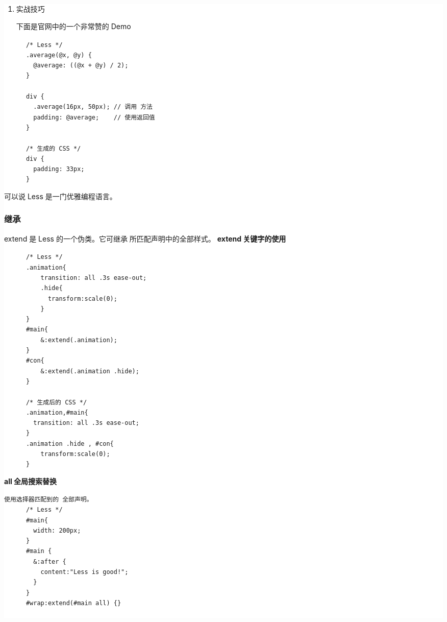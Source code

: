 1. 实战技巧

   下面是官网中的一个非常赞的 Demo

```
      /* Less */
      .average(@x, @y) {
        @average: ((@x + @y) / 2);
      }
    
      div {
        .average(16px, 50px); // 调用 方法
        padding: @average;    // 使用返回值
      }
    
      /* 生成的 CSS */
      div {
        padding: 33px;
      }
```

可以说 Less 是一门优雅编程语言。

### 继承

extend 是 Less 的一个伪类。它可继承 所匹配声明中的全部样式。
**extend 关键字的使用**

```
      /* Less */
      .animation{
          transition: all .3s ease-out;
          .hide{
            transform:scale(0);
          }
      }
      #main{
          &:extend(.animation);
      }
      #con{
          &:extend(.animation .hide);
      }
    
      /* 生成后的 CSS */
      .animation,#main{
        transition: all .3s ease-out;
      }
      .animation .hide , #con{
          transform:scale(0);
      }
```

**all 全局搜索替换**

```
使用选择器匹配到的 全部声明。
      /* Less */
      #main{
        width: 200px;
      }
      #main {
        &:after {
          content:"Less is good!";
        }
      }
      #wrap:extend(#main all) {}
    
```